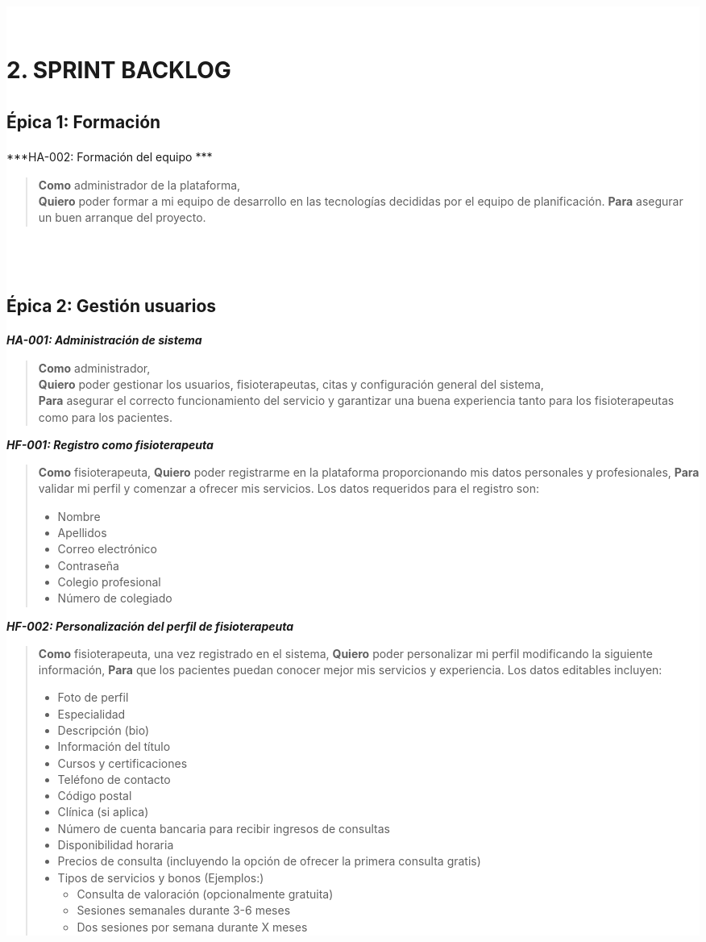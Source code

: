 

<br>


# **2. SPRINT BACKLOG**

## **Épica 1: Formación**

***HA-002: Formación del equipo ***

> **Como** administrador de la plataforma,  
> **Quiero** poder formar a mi equipo de desarrollo en las tecnologías decididas por el equipo de planificación.
> **Para** asegurar un buen arranque del proyecto.

<br>

<br>


## **Épica 2: Gestión usuarios**

***HA-001: Administración de sistema***

> **Como** administrador,  
> **Quiero** poder gestionar los usuarios, fisioterapeutas, citas y configuración general del sistema,  
> **Para** asegurar el correcto funcionamiento del servicio y garantizar una buena experiencia tanto para los fisioterapeutas como para los pacientes.


***HF-001: Registro como fisioterapeuta***

> **Como** fisioterapeuta,
> **Quiero** poder registrarme en la plataforma proporcionando mis datos personales y profesionales,
> **Para** validar mi perfil y comenzar a ofrecer mis servicios.
> Los datos requeridos para el registro son:
> - Nombre
> - Apellidos
> - Correo electrónico
> - Contraseña
> - Colegio profesional
> - Número de colegiado


***HF-002: Personalización del perfil de fisioterapeuta*** 

> **Como** fisioterapeuta, una vez registrado en el sistema,
> **Quiero** poder personalizar mi perfil modificando la siguiente información,
> **Para** que los pacientes puedan conocer mejor mis servicios y experiencia.
> Los datos editables incluyen:
> - Foto de perfil
> - Especialidad 
> - Descripción (bio) 
> - Información del título 
> - Cursos y certificaciones 
> - Teléfono de contacto 
> - Código postal 
> - Clínica (si aplica) 
> - Número de cuenta bancaria para recibir ingresos de consultas 
> - Disponibilidad horaria 
> - Precios de consulta (incluyendo la opción de ofrecer la primera consulta gratis) 
> - Tipos de servicios y bonos (Ejemplos:) 
>   - Consulta de valoración (opcionalmente gratuita) 
>   - Sesiones semanales durante 3-6 meses 
>   - Dos sesiones por semana durante X meses 